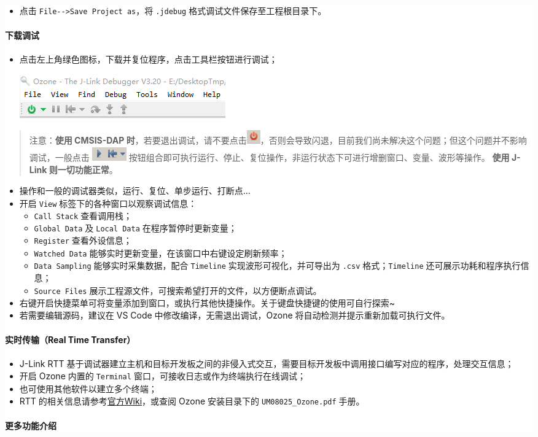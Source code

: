 * 点击 `File-->Save Project as`，将 `.jdebug` 格式调试文件保存至工程根目录下。

#### 下载调试

* 点击左上角绿色图标，下载并复位程序，点击工具栏按钮进行调试；

  ![ozone00](CubeMX+VSCode+Ozone%20%E9%85%8D%E7%BD%AE%20STM32%20%E5%BC%80%E5%8F%91%E7%8E%AF%E5%A2%83.assets/ozone00.png)

> 注意：**使用 CMSIS-DAP 时**，若要退出调试，请不要点击![icon00](CubeMX+VSCode+Ozone%20%E9%85%8D%E7%BD%AE%20STM32%20%E5%BC%80%E5%8F%91%E7%8E%AF%E5%A2%83.assets/icon00.png)，否则会导致闪退，目前我们尚未解决这个问题；但这个问题并不影响调试，一般点击 ![icon01](CubeMX+VSCode+Ozone%20%E9%85%8D%E7%BD%AE%20STM32%20%E5%BC%80%E5%8F%91%E7%8E%AF%E5%A2%83.assets/icon01.png) 按钮组合即可执行运行、停止、复位操作，非运行状态下可进行增删窗口、变量、波形等操作。
> **使用 J-Link 则一切功能正常**。

* 操作和一般的调试器类似，运行、复位、单步运行、打断点...
* 开启 `View` 标签下的各种窗口以观察调试信息：
    * `Call Stack` 查看调用栈；
    * `Global Data` 及 `Local Data` 在程序暂停时更新变量；
    * `Register` 查看外设信息；
    * `Watched Data` 能够实时更新变量，在该窗口中右键设定刷新频率；
    * `Data Sampling` 能够实时采集数据，配合 `Timeline` 实现波形可视化，并可导出为 `.csv` 格式；`Timeline` 还可展示功耗和程序执行信息；
    * `Source Files` 展示工程源文件，可搜索希望打开的文件，以方便断点调试。
* 右键开启快捷菜单可将变量添加到窗口，或执行其他快捷操作。关于键盘快捷键的使用可自行探索~
* 若需要编辑源码，建议在 VS Code 中修改编译，无需退出调试，Ozone 将自动检测并提示重新加载可执行文件。

#### 实时传输（Real Time Transfer）

* J-Link RTT 基于调试器建立主机和目标开发板之间的非侵入式交互，需要目标开发板中调用接口编写对应的程序，处理交互信息；
* 开启 Ozone 内置的 `Terminal` 窗口，可接收日志或作为终端执行在线调试；
* 也可使用其他软件以建立多个终端；
* RTT 的相关信息请参考[官方Wiki](https://wiki.segger.com/RTT)，或查阅 Ozone 安装目录下的 `UM08025_Ozone.pdf` 手册。

#### 更多功能介绍
